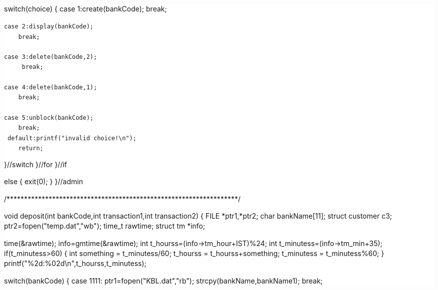   switch(choice)
   {
    case 1:create(bankCode);
        break;

    case 2:display(bankCode);
        break;

    case 3:delete(bankCode,2);
         break;

    case 4:delete(bankCode,1);
        break;

    case 5:unblock(bankCode);
        break;
     default:printf("invalid choice!\n");
        return;
 }//switch
 }//for
}//if

else
{
exit(0);
}
}//admin

/******************************************************************/

void deposit(int bankCode,int transaction1,int transaction2)
{
 FILE *ptr1,*ptr2;
 char bankName[11];
 struct customer c3;
 ptr2=fopen("temp.dat","wb");
 time_t rawtime;
 struct tm *info;

 time(&rawtime);
 info=gmtime(&rawtime);
 int t_hourss=(info->tm_hour+IST)%24;
   int t_minutess=(info->tm_min+35);
 if(t_minutess>60)
 {
   int something = t_minutess/60;
  t_hourss = t_hourss+something;
  t_minutess = t_minutess%60;
 }
 printf("%2d:%02d\n",t_hourss,t_minutess);

 switch(bankCode)
 {
  case 1111:
        ptr1=fopen("KBL.dat","rb");
        strcpy(bankName,bankName1);
        break;
